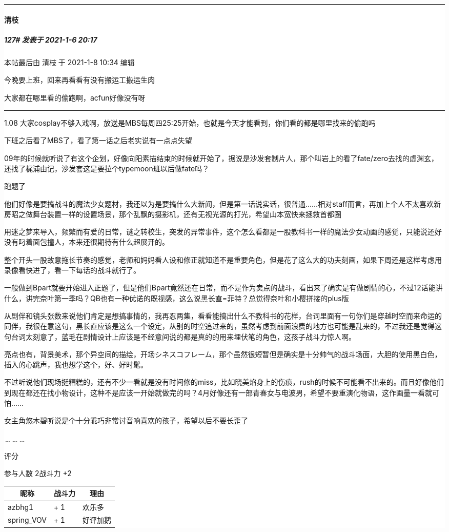 
-----

####  清枝  
##### 127#       发表于 2021-1-6 20:17


 本帖最后由 清枝 于 2021-1-8 10:34 编辑 

今晚要上班，回来再看看有没有搬运工搬运生肉

大家都在哪里看的偷跑啊，acfun好像没有呀

___________________________________________

1.08
大家cosplay不够入戏啊，放送是MBS每周四25:25开始，也就是今天才能看到，你们看的都是哪里找来的偷跑吗


下班之后看了MBS了，看了第一话之后老实说有一点点失望

09年的时候就听说了有这个企划，好像向阳素描结束的时候就开始了，据说是沙发套制片人，那个叫岩上的看了fate/zero去找的虚渊玄，还找了梶浦由记，沙发套这是要拉个typemoon班以后做fate吗？

跑题了


他们好像是要搞战斗的魔法少女题材，我还以为是要搞什么大新闻，但是第一话说实话，很普通……相对staff而言，再加上个人不太喜欢新房昭之做舞台装置一样的设置场景，那个乱飘的摄影机，还有无视光源的打光，希望山本宽快来拯救首都圈

用迷之梦来导入，频繁而有爱的日常，谜之转校生，突发的异常事件，这个怎么看都是一股教科书一样的魔法少女动画的感觉，只能说还好没有叼着面包撞人，本来还很期待有什么超展开的。

整个开头一股故意拖长节奏的感觉，老师和妈妈看人设和修正就知道不是重要角色，但是花了这么大的功夫刻画，如果下周还是这样考虑用录像看快进了，看一下每话的战斗就行了。


一般做到Bpart就要开始进入正题了，但是他们Bpart竟然还在日常，而不是作为卖点的战斗，看出来了确实是有做剧情的心，不过12话能讲什么，讲完奈叶第一季吗？QB也有一种优诺的既视感，这么说黑长直=菲特？总觉得奈叶和小樱拼接的plus版

从剧伴和镜头张数来说他们肯定是想搞事情的，我再忍两集，看看能搞出什么不教科书的花样，台词里面有一句你们是穿越时空而来命运的同伴，我很在意这句，黑长直应该是这么一个设定，从别的时空追过来的，虽然考虑到前面浪费的地方也可能是乱来的，不过我还是觉得这句台词太刻意了，蓝毛在剧情设计上应该是不经意间说的都是真的的用来埋伏笔的角色，这孩子战斗力惊人啊。

亮点也有，背景美术，那个异空间的描绘，开场シネスコフレーム，那个虽然很短暂但是确实是十分帅气的战斗场面，大胆的使用黑白色，插入的心跳声，我也想学这个，好、好时髦。


不过听说他们现场挺糟糕的，还有不少一看就是没有时间修的miss，比如晓美焰身上的伤痕，rush的时候不可能看不出来的。而且好像他们到现在都还在找小物设计，这种不是应该一开始就做完的吗？4月好像还有一部青春女与电波男，希望不要重演化物语，这作画量一看就可怕……

女主角悠木碧听说是个十分乖巧非常讨音响喜欢的孩子，希望以后不要长歪了


﹍﹍﹍

评分


 参与人数 2战斗力 +2

|昵称|战斗力|理由|
|----|---|---|
| azbhg1| + 1|欢乐多|
| spring_VOV| + 1|好评加鹅|
